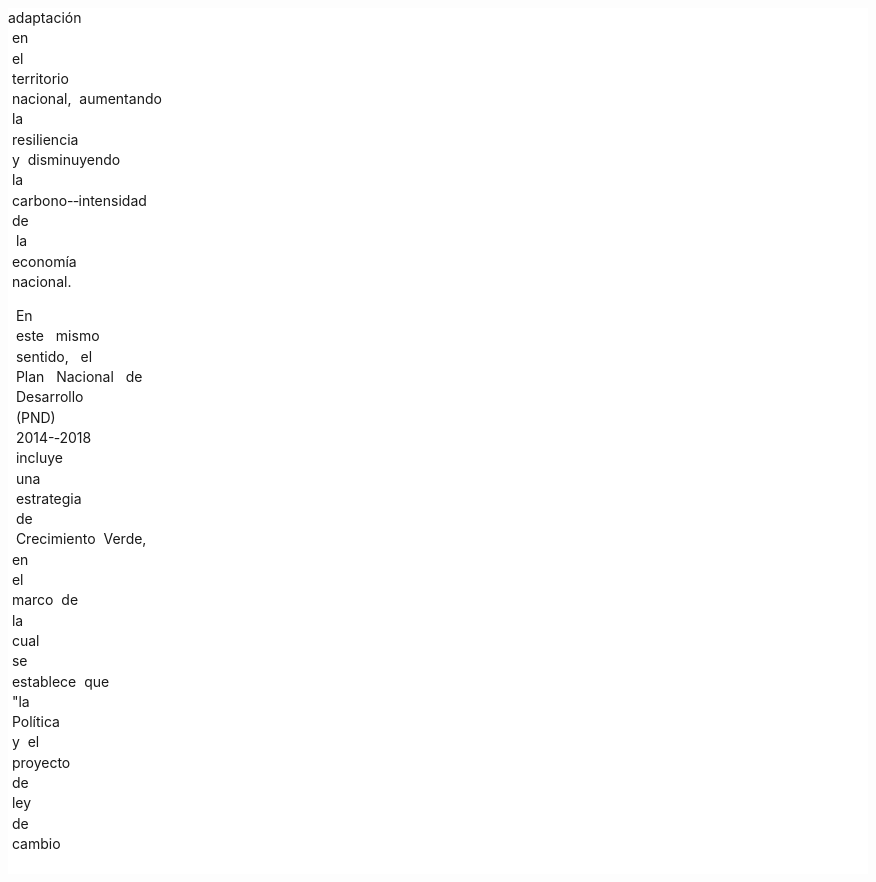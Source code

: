 adaptación	
  en	
  el	
  territorio	
  nacional,	
  aumentando	
  la	
  resiliencia	
  y	
  disminuyendo	
  la	
  carbono-­‐intensidad	
  de	
  
la	
  economía	
  nacional.	
  
	
  
En	
   este	
   mismo	
   sentido,	
   el	
   Plan	
   Nacional	
   de	
   Desarrollo	
   (PND)	
   2014-­‐2018	
   incluye	
   una	
   estrategia	
   de	
  
Crecimiento	
  Verde,	
  en	
  el	
  marco	
  de	
  la	
  cual	
  se	
  establece	
  que	
  "la	
  Política	
  y	
  el	
  proyecto	
  de	
  ley	
  de	
  cambio	
  